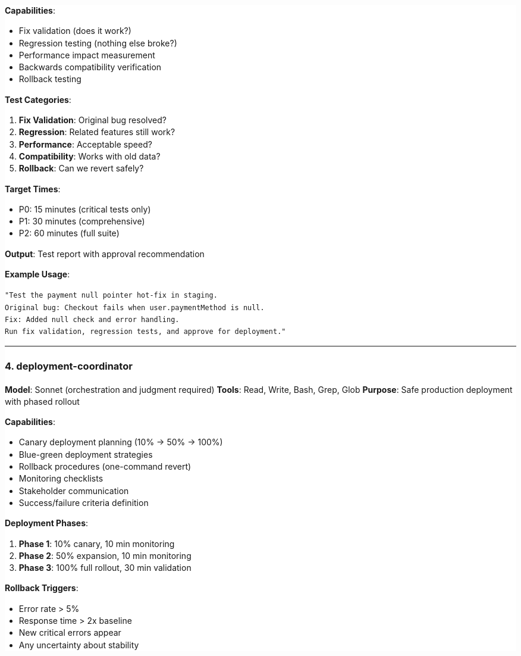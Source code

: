 **Capabilities**:
- Fix validation (does it work?)
- Regression testing (nothing else broke?)
- Performance impact measurement
- Backwards compatibility verification
- Rollback testing

**Test Categories**:
1. **Fix Validation**: Original bug resolved?
2. **Regression**: Related features still work?
3. **Performance**: Acceptable speed?
4. **Compatibility**: Works with old data?
5. **Rollback**: Can we revert safely?

**Target Times**:
- P0: 15 minutes (critical tests only)
- P1: 30 minutes (comprehensive)
- P2: 60 minutes (full suite)

**Output**: Test report with approval recommendation

**Example Usage**:
```
"Test the payment null pointer hot-fix in staging.
Original bug: Checkout fails when user.paymentMethod is null.
Fix: Added null check and error handling.
Run fix validation, regression tests, and approve for deployment."
```

---

### 4. deployment-coordinator
**Model**: Sonnet (orchestration and judgment required)
**Tools**: Read, Write, Bash, Grep, Glob
**Purpose**: Safe production deployment with phased rollout

**Capabilities**:
- Canary deployment planning (10% → 50% → 100%)
- Blue-green deployment strategies
- Rollback procedures (one-command revert)
- Monitoring checklists
- Stakeholder communication
- Success/failure criteria definition

**Deployment Phases**:
1. **Phase 1**: 10% canary, 10 min monitoring
2. **Phase 2**: 50% expansion, 10 min monitoring
3. **Phase 3**: 100% full rollout, 30 min validation

**Rollback Triggers**:
- Error rate > 5%
- Response time > 2x baseline
- New critical errors appear
- Any uncertainty about stability
